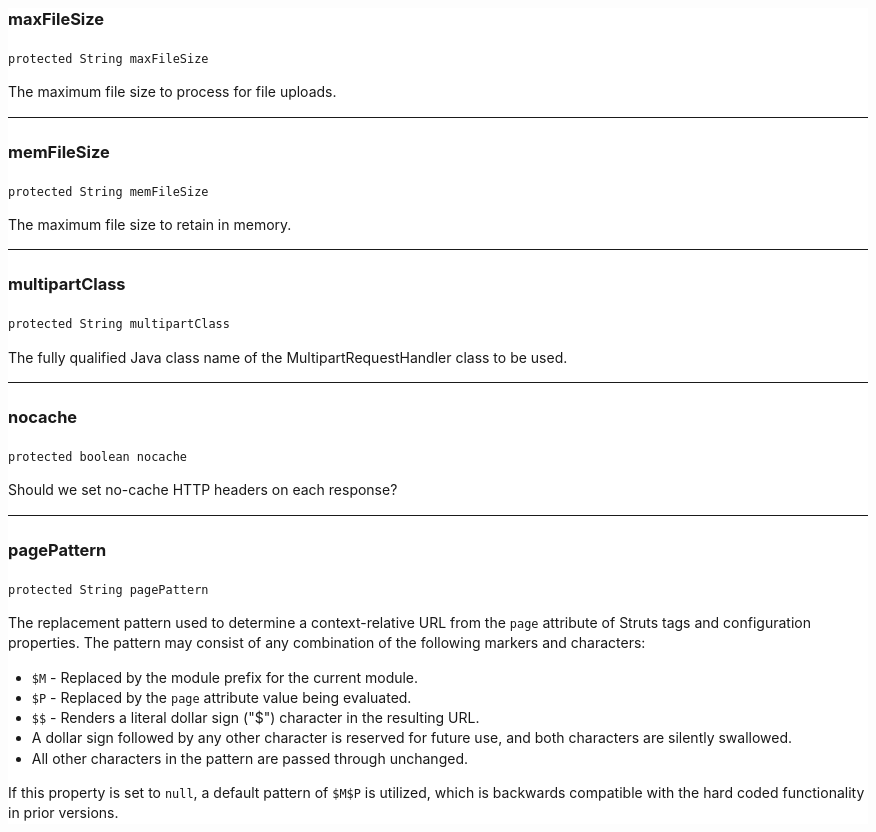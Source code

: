 ### maxFileSize

    protected String maxFileSize

The maximum file size to process for file uploads.

------------------------------------------------------------------------

<span id="memFileSize"></span>

### memFileSize

    protected String memFileSize

The maximum file size to retain in memory.

------------------------------------------------------------------------

<span id="multipartClass"></span>

### multipartClass

    protected String multipartClass

The fully qualified Java class name of the MultipartRequestHandler class to be used.

------------------------------------------------------------------------

<span id="nocache"></span>

### nocache

    protected boolean nocache

Should we set no-cache HTTP headers on each response?

------------------------------------------------------------------------

<span id="pagePattern"></span>

### pagePattern

    protected String pagePattern

The replacement pattern used to determine a context-relative URL from the `page` attribute of Struts tags and configuration properties. The pattern may consist of any combination of the following markers and characters:

-   `$M` - Replaced by the module prefix for the current module.
-   `$P` - Replaced by the `page` attribute value being evaluated.
-   `$$` - Renders a literal dollar sign ("$") character in the resulting URL.
-   A dollar sign followed by any other character is reserved for future use, and both characters are silently swallowed.
-   All other characters in the pattern are passed through unchanged.

If this property is set to `null`, a default pattern of `$M$P` is utilized, which is backwards compatible with the hard coded functionality in prior versions.
